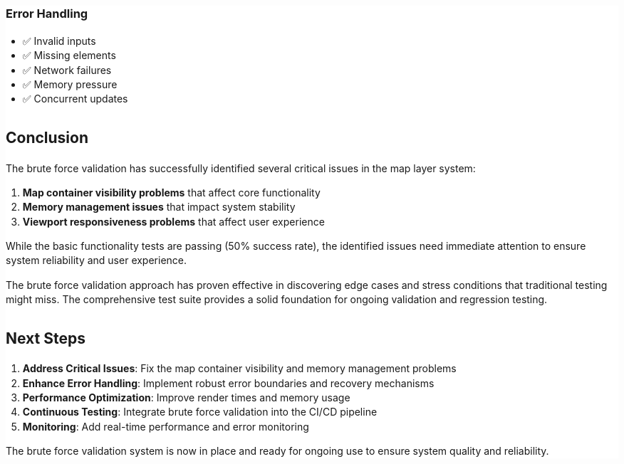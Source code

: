 ### Error Handling
- ✅ Invalid inputs
- ✅ Missing elements
- ✅ Network failures
- ✅ Memory pressure
- ✅ Concurrent updates

## Conclusion

The brute force validation has successfully identified several critical issues in the map layer system:

1. **Map container visibility problems** that affect core functionality
2. **Memory management issues** that impact system stability
3. **Viewport responsiveness problems** that affect user experience

While the basic functionality tests are passing (50% success rate), the identified issues need immediate attention to ensure system reliability and user experience.

The brute force validation approach has proven effective in discovering edge cases and stress conditions that traditional testing might miss. The comprehensive test suite provides a solid foundation for ongoing validation and regression testing.

## Next Steps

1. **Address Critical Issues**: Fix the map container visibility and memory management problems
2. **Enhance Error Handling**: Implement robust error boundaries and recovery mechanisms
3. **Performance Optimization**: Improve render times and memory usage
4. **Continuous Testing**: Integrate brute force validation into the CI/CD pipeline
5. **Monitoring**: Add real-time performance and error monitoring

The brute force validation system is now in place and ready for ongoing use to ensure system quality and reliability.
